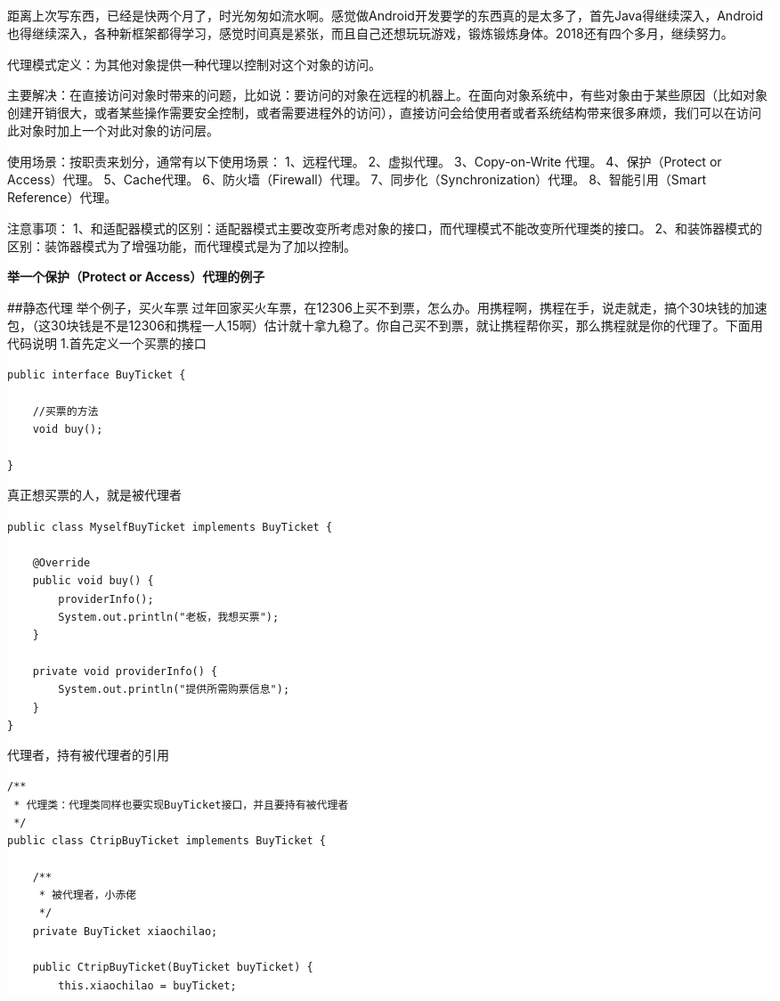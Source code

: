 距离上次写东西，已经是快两个月了，时光匆匆如流水啊。感觉做Android开发要学的东西真的是太多了，首先Java得继续深入，Android也得继续深入，各种新框架都得学习，感觉时间真是紧张，而且自己还想玩玩游戏，锻炼锻炼身体。2018还有四个多月，继续努力。

代理模式定义：为其他对象提供一种代理以控制对这个对象的访问。

主要解决：在直接访问对象时带来的问题，比如说：要访问的对象在远程的机器上。在面向对象系统中，有些对象由于某些原因（比如对象创建开销很大，或者某些操作需要安全控制，或者需要进程外的访问），直接访问会给使用者或者系统结构带来很多麻烦，我们可以在访问此对象时加上一个对此对象的访问层。

使用场景：按职责来划分，通常有以下使用场景： 
1、远程代理。 
2、虚拟代理。 
3、Copy-on-Write 代理。 
4、保护（Protect or Access）代理。 
5、Cache代理。 
6、防火墙（Firewall）代理。 
7、同步化（Synchronization）代理。 
8、智能引用（Smart Reference）代理。

注意事项： 
1、和适配器模式的区别：适配器模式主要改变所考虑对象的接口，而代理模式不能改变所代理类的接口。 
2、和装饰器模式的区别：装饰器模式为了增强功能，而代理模式是为了加以控制。


**举一个保护（Protect or Access）代理的例子**

##静态代理
举个例子，买火车票
过年回家买火车票，在12306上买不到票，怎么办。用携程啊，携程在手，说走就走，搞个30块钱的加速包，（这30块钱是不是12306和携程一人15啊）估计就十拿九稳了。你自己买不到票，就让携程帮你买，那么携程就是你的代理了。下面用代码说明
1.首先定义一个买票的接口
```
public interface BuyTicket {

    //买票的方法
    void buy();

}
```
真正想买票的人，就是被代理者
```
public class MyselfBuyTicket implements BuyTicket {

    @Override
    public void buy() {
        providerInfo();
        System.out.println("老板，我想买票");
    }
    
    private void providerInfo() {
        System.out.println("提供所需购票信息");
    }
}

```
代理者，持有被代理者的引用
```
/**
 * 代理类：代理类同样也要实现BuyTicket接口，并且要持有被代理者
 */
public class CtripBuyTicket implements BuyTicket {

    /**
     * 被代理者，小赤佬
     */
    private BuyTicket xiaochilao;

    public CtripBuyTicket(BuyTicket buyTicket) {
        this.xiaochilao = buyTicket;
```